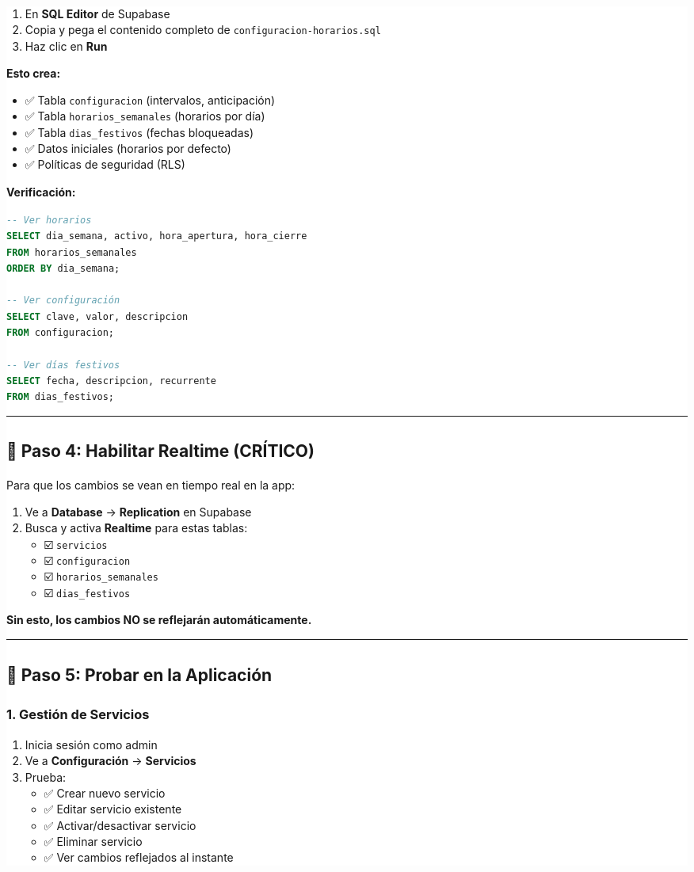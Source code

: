 1. En **SQL Editor** de Supabase
2. Copia y pega el contenido completo de `configuracion-horarios.sql`
3. Haz clic en **Run**

**Esto crea:**
- ✅ Tabla `configuracion` (intervalos, anticipación)
- ✅ Tabla `horarios_semanales` (horarios por día)
- ✅ Tabla `dias_festivos` (fechas bloqueadas)
- ✅ Datos iniciales (horarios por defecto)
- ✅ Políticas de seguridad (RLS)

**Verificación:**
```sql
-- Ver horarios
SELECT dia_semana, activo, hora_apertura, hora_cierre 
FROM horarios_semanales 
ORDER BY dia_semana;

-- Ver configuración
SELECT clave, valor, descripcion 
FROM configuracion;

-- Ver días festivos
SELECT fecha, descripcion, recurrente 
FROM dias_festivos;
```

---

## 🔴 Paso 4: Habilitar Realtime (CRÍTICO)

Para que los cambios se vean en tiempo real en la app:

1. Ve a **Database** → **Replication** en Supabase
2. Busca y activa **Realtime** para estas tablas:
   - ☑️ `servicios`
   - ☑️ `configuracion`
   - ☑️ `horarios_semanales`
   - ☑️ `dias_festivos`

**Sin esto, los cambios NO se reflejarán automáticamente.**

---

## 🧪 Paso 5: Probar en la Aplicación

### 1. Gestión de Servicios

1. Inicia sesión como admin
2. Ve a **Configuración** → **Servicios**
3. Prueba:
   - ✅ Crear nuevo servicio
   - ✅ Editar servicio existente
   - ✅ Activar/desactivar servicio
   - ✅ Eliminar servicio
   - ✅ Ver cambios reflejados al instante
